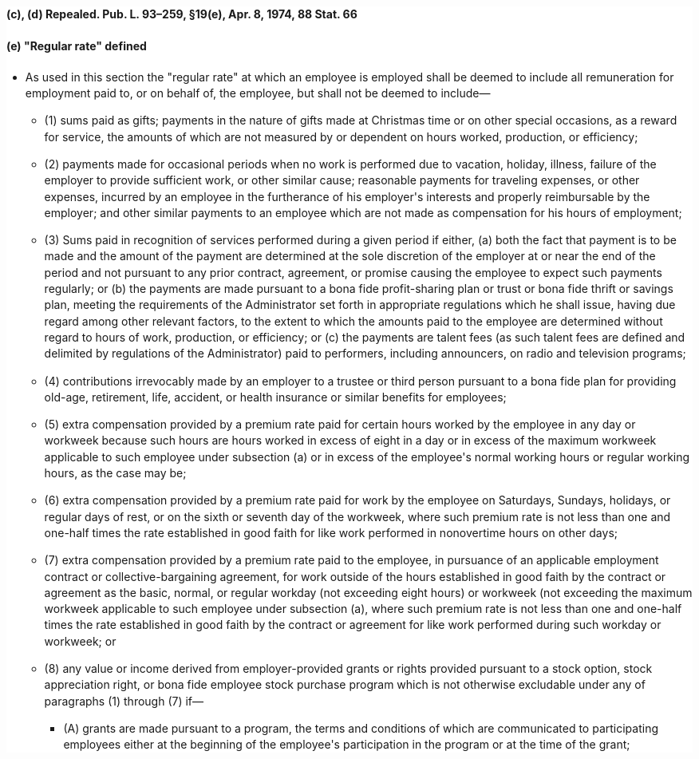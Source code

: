 #### (c), (d) Repealed. Pub. L. 93–259, §19(e), Apr. 8, 1974, 88 Stat. 66
#### (e) "Regular rate" defined
* As used in this section the "regular rate" at which an employee is employed shall be deemed to include all remuneration for employment paid to, or on behalf of, the employee, but shall not be deemed to include—

  * (1) sums paid as gifts; payments in the nature of gifts made at Christmas time or on other special occasions, as a reward for service, the amounts of which are not measured by or dependent on hours worked, production, or efficiency;

  * (2) payments made for occasional periods when no work is performed due to vacation, holiday, illness, failure of the employer to provide sufficient work, or other similar cause; reasonable payments for traveling expenses, or other expenses, incurred by an employee in the furtherance of his employer's interests and properly reimbursable by the employer; and other similar payments to an employee which are not made as compensation for his hours of employment;

  * (3) Sums paid in recognition of services performed during a given period if either, (a) both the fact that payment is to be made and the amount of the payment are determined at the sole discretion of the employer at or near the end of the period and not pursuant to any prior contract, agreement, or promise causing the employee to expect such payments regularly; or (b) the payments are made pursuant to a bona fide profit-sharing plan or trust or bona fide thrift or savings plan, meeting the requirements of the Administrator set forth in appropriate regulations which he shall issue, having due regard among other relevant factors, to the extent to which the amounts paid to the employee are determined without regard to hours of work, production, or efficiency; or (c) the payments are talent fees (as such talent fees are defined and delimited by regulations of the Administrator) paid to performers, including announcers, on radio and television programs;

  * (4) contributions irrevocably made by an employer to a trustee or third person pursuant to a bona fide plan for providing old-age, retirement, life, accident, or health insurance or similar benefits for employees;

  * (5) extra compensation provided by a premium rate paid for certain hours worked by the employee in any day or workweek because such hours are hours worked in excess of eight in a day or in excess of the maximum workweek applicable to such employee under subsection (a) or in excess of the employee's normal working hours or regular working hours, as the case may be;

  * (6) extra compensation provided by a premium rate paid for work by the employee on Saturdays, Sundays, holidays, or regular days of rest, or on the sixth or seventh day of the workweek, where such premium rate is not less than one and one-half times the rate established in good faith for like work performed in nonovertime hours on other days;

  * (7) extra compensation provided by a premium rate paid to the employee, in pursuance of an applicable employment contract or collective-bargaining agreement, for work outside of the hours established in good faith by the contract or agreement as the basic, normal, or regular workday (not exceeding eight hours) or workweek (not exceeding the maximum workweek applicable to such employee under subsection (a), where such premium rate is not less than one and one-half times the rate established in good faith by the contract or agreement for like work performed during such workday or workweek; or

  * (8) any value or income derived from employer-provided grants or rights provided pursuant to a stock option, stock appreciation right, or bona fide employee stock purchase program which is not otherwise excludable under any of paragraphs (1) through (7) if—

    * (A) grants are made pursuant to a program, the terms and conditions of which are communicated to participating employees either at the beginning of the employee's participation in the program or at the time of the grant;
